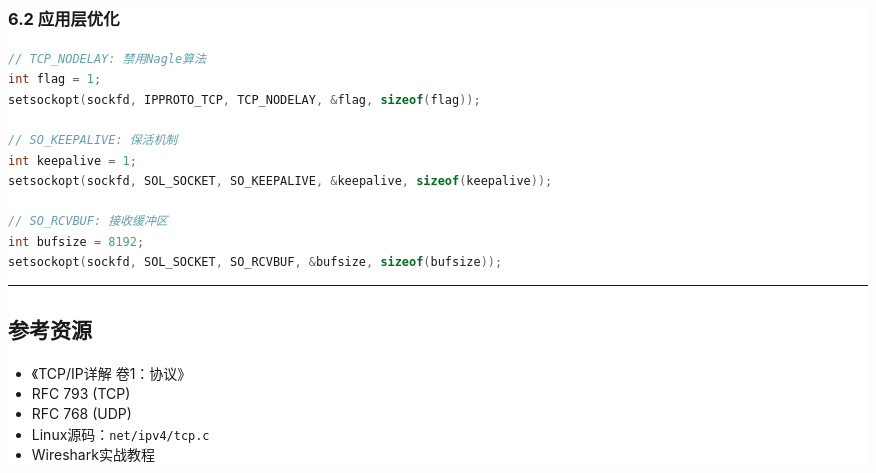 ### 6.2 应用层优化

```c
// TCP_NODELAY: 禁用Nagle算法
int flag = 1;
setsockopt(sockfd, IPPROTO_TCP, TCP_NODELAY, &flag, sizeof(flag));

// SO_KEEPALIVE: 保活机制
int keepalive = 1;
setsockopt(sockfd, SOL_SOCKET, SO_KEEPALIVE, &keepalive, sizeof(keepalive));

// SO_RCVBUF: 接收缓冲区
int bufsize = 8192;
setsockopt(sockfd, SOL_SOCKET, SO_RCVBUF, &bufsize, sizeof(bufsize));
```

---

## 参考资源

- 《TCP/IP详解 卷1：协议》
- RFC 793 (TCP)
- RFC 768 (UDP)
- Linux源码：`net/ipv4/tcp.c`
- Wireshark实战教程

